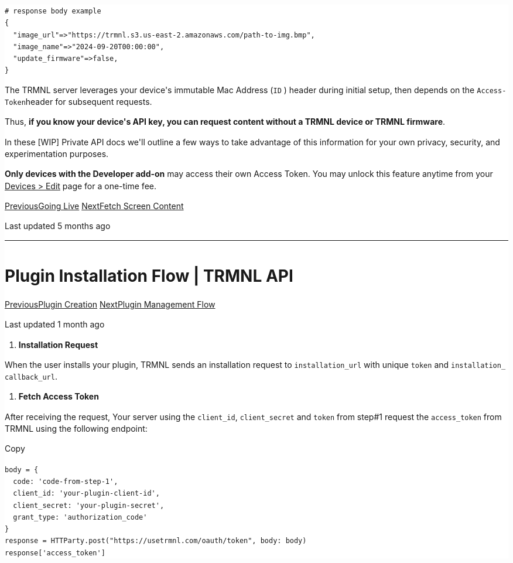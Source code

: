     # response body example
    {
      "image_url"=>"https://trmnl.s3.us-east-2.amazonaws.com/path-to-img.bmp",
      "image_name"=>"2024-09-20T00:00:00",
      "update_firmware"=>false,
    }

The TRMNL server leverages your device's immutable Mac Address (`ID` ) header during initial setup, then depends on the `Access-Token`header for subsequent requests.

Thus, **if you know your device's API key, you can request content without a TRMNL device or TRMNL firmware**.

In these \[WIP\] Private API docs we'll outline a few ways to take advantage of this information for your own privacy, security, and experimentation purposes.

**Only devices with the Developer add-on** may access their own Access Token. You may unlock this feature anytime from your [Devices > Edit](https://usetrmnl.com/devices/)
 page for a one-time fee.

[PreviousGoing Live](/go/plugin-marketplace/going-live)
[NextFetch Screen Content](/go/private-api/fetch-screen-content)

Last updated 5 months ago

---

# Plugin Installation Flow | TRMNL API

[PreviousPlugin Creation](/go/plugin-marketplace/plugin-creation)
[NextPlugin Management Flow](/go/plugin-marketplace/plugin-management-flow)

Last updated 1 month ago

1.  **Installation Request**
    

When the user installs your plugin, TRMNL sends an installation request to `installation_url` with unique `token` and `installation_callback_url`.

1.  **Fetch Access Token**
    

After receiving the request, Your server using the `client_id`, `client_secret` and `token` from step#1 request the `access_token` from TRMNL using the following endpoint:

Copy

    body = {
      code: 'code-from-step-1',
      client_id: 'your-plugin-client-id',
      client_secret: 'your-plugin-secret',
      grant_type: 'authorization_code'
    }
    response = HTTParty.post("https://usetrmnl.com/oauth/token", body: body)
    response['access_token']
